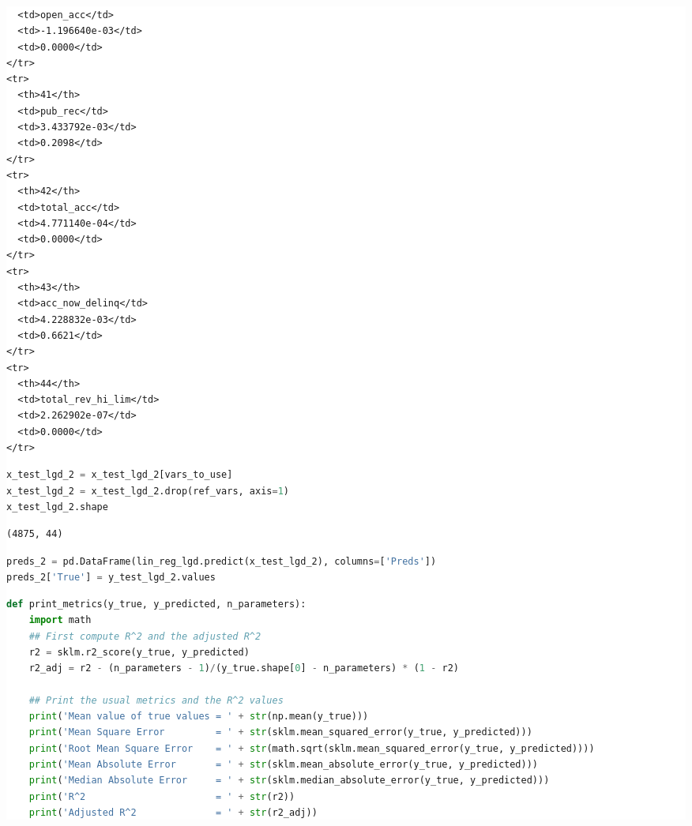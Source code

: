       <td>open_acc</td>
      <td>-1.196640e-03</td>
      <td>0.0000</td>
    </tr>
    <tr>
      <th>41</th>
      <td>pub_rec</td>
      <td>3.433792e-03</td>
      <td>0.2098</td>
    </tr>
    <tr>
      <th>42</th>
      <td>total_acc</td>
      <td>4.771140e-04</td>
      <td>0.0000</td>
    </tr>
    <tr>
      <th>43</th>
      <td>acc_now_delinq</td>
      <td>4.228832e-03</td>
      <td>0.6621</td>
    </tr>
    <tr>
      <th>44</th>
      <td>total_rev_hi_lim</td>
      <td>2.262902e-07</td>
      <td>0.0000</td>
    </tr>
  </tbody>
</table>
</div>




```python
x_test_lgd_2 = x_test_lgd_2[vars_to_use]
x_test_lgd_2 = x_test_lgd_2.drop(ref_vars, axis=1)
x_test_lgd_2.shape
```




    (4875, 44)




```python
preds_2 = pd.DataFrame(lin_reg_lgd.predict(x_test_lgd_2), columns=['Preds'])
preds_2['True'] = y_test_lgd_2.values
```


```python
def print_metrics(y_true, y_predicted, n_parameters):
    import math
    ## First compute R^2 and the adjusted R^2
    r2 = sklm.r2_score(y_true, y_predicted)
    r2_adj = r2 - (n_parameters - 1)/(y_true.shape[0] - n_parameters) * (1 - r2)
    
    ## Print the usual metrics and the R^2 values
    print('Mean value of true values = ' + str(np.mean(y_true)))
    print('Mean Square Error         = ' + str(sklm.mean_squared_error(y_true, y_predicted)))
    print('Root Mean Square Error    = ' + str(math.sqrt(sklm.mean_squared_error(y_true, y_predicted))))
    print('Mean Absolute Error       = ' + str(sklm.mean_absolute_error(y_true, y_predicted)))
    print('Median Absolute Error     = ' + str(sklm.median_absolute_error(y_true, y_predicted)))
    print('R^2                       = ' + str(r2))
    print('Adjusted R^2              = ' + str(r2_adj))
```